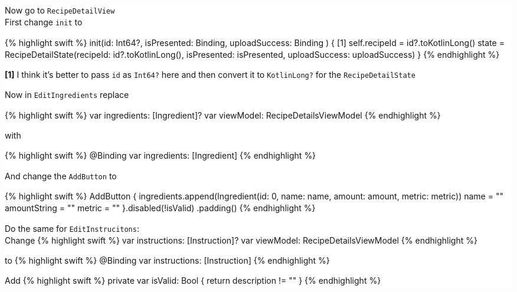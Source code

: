 Now go to `RecipeDetailView`<br>
First change `init` to

{% highlight swift %} 
    init(id: Int64?, isPresented: Binding<Bool>, uploadSuccess: Binding<Bool> ) { [1]
        self.recipeId = id?.toKotlinLong()
        state = RecipeDetailState(recipeId: id?.toKotlinLong(), isPresented: isPresented, uploadSuccess: uploadSuccess)
    }
{% endhighlight %} 
 
<b>[1]</b> I think it’s better to pass `id` as `Int64?` here and then convert it to `KotlinLong?` for the `RecipeDetailState`<br>

Now in `EditIngredients` replace

{% highlight swift %} 
    var ingredients: [Ingredient]?
    var viewModel: RecipeDetailsViewModel
{% endhighlight %} 
 
with

{% highlight swift %} 
    @Binding var ingredients: [Ingredient]
{% endhighlight %} 
 
And change the `AddButton` to

{% highlight swift %} 
AddButton {
        ingredients.append(Ingredient(id: 0, name: name, amount: amount, metric: metric))
        name = ""
        amountString = ""
        metric = ""
    }.disabled(!isValid)
     .padding()
{% endhighlight %} 
 
Do the same for `EditInstrucitons`:<br>
Change
{% highlight swift %} 
    var instructions: [Instruction]?
    var viewModel: RecipeDetailsViewModel
{% endhighlight %} 
 
to
{% highlight swift %} 
    @Binding var instructions: [Instruction]
{% endhighlight %} 
 
Add
{% highlight swift %} 
private var isValid: Bool {
    return description != ""
}
{% endhighlight %} 
 
